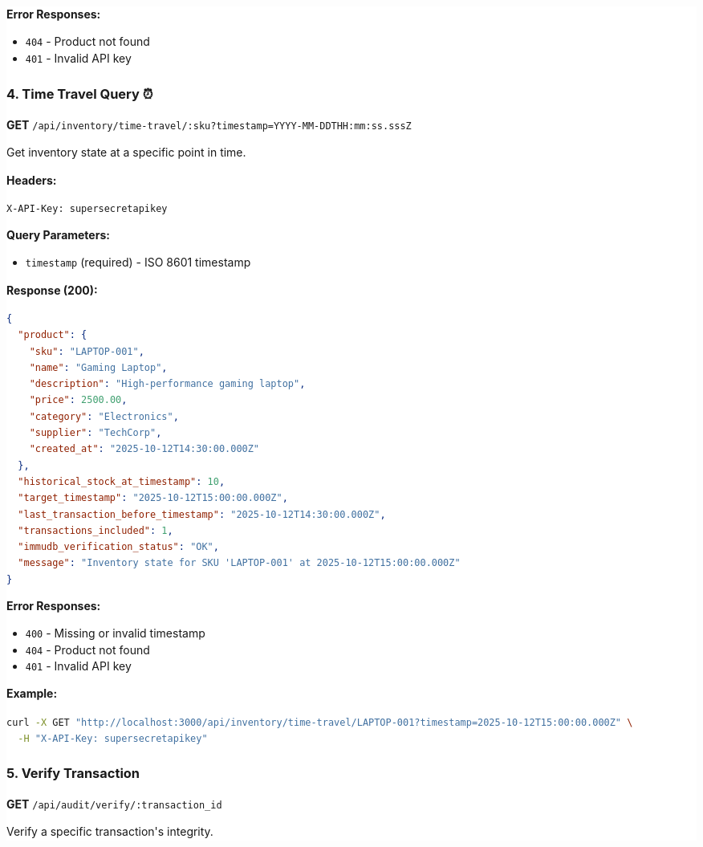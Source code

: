 **Error Responses:**
- `404` - Product not found
- `401` - Invalid API key

### 4. Time Travel Query ⏰

**GET** `/api/inventory/time-travel/:sku?timestamp=YYYY-MM-DDTHH:mm:ss.sssZ`

Get inventory state at a specific point in time.

**Headers:**
```
X-API-Key: supersecretapikey
```

**Query Parameters:**
- `timestamp` (required) - ISO 8601 timestamp

**Response (200):**
```json
{
  "product": {
    "sku": "LAPTOP-001",
    "name": "Gaming Laptop",
    "description": "High-performance gaming laptop",
    "price": 2500.00,
    "category": "Electronics",
    "supplier": "TechCorp",
    "created_at": "2025-10-12T14:30:00.000Z"
  },
  "historical_stock_at_timestamp": 10,
  "target_timestamp": "2025-10-12T15:00:00.000Z",
  "last_transaction_before_timestamp": "2025-10-12T14:30:00.000Z",
  "transactions_included": 1,
  "immudb_verification_status": "OK",
  "message": "Inventory state for SKU 'LAPTOP-001' at 2025-10-12T15:00:00.000Z"
}
```

**Error Responses:**
- `400` - Missing or invalid timestamp
- `404` - Product not found
- `401` - Invalid API key

**Example:**
```bash
curl -X GET "http://localhost:3000/api/inventory/time-travel/LAPTOP-001?timestamp=2025-10-12T15:00:00.000Z" \
  -H "X-API-Key: supersecretapikey"
```

### 5. Verify Transaction

**GET** `/api/audit/verify/:transaction_id`

Verify a specific transaction's integrity.
